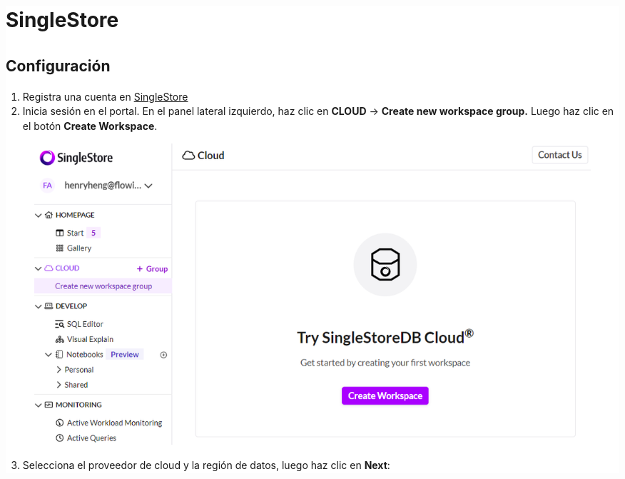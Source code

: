 # SingleStore

## Configuración

1. Registra una cuenta en [SingleStore](https://www.singlestore.com/)
2. Inicia sesión en el portal. En el panel lateral izquierdo, haz clic en **CLOUD** -> **Create new workspace group.** Luego haz clic en el botón **Create Workspace**.

<figure><img src="../../../../.gitbook/assets/image (56).png" alt=""><figcaption></figcaption></figure>

3. Selecciona el proveedor de cloud y la región de datos, luego haz clic en **Next**:
